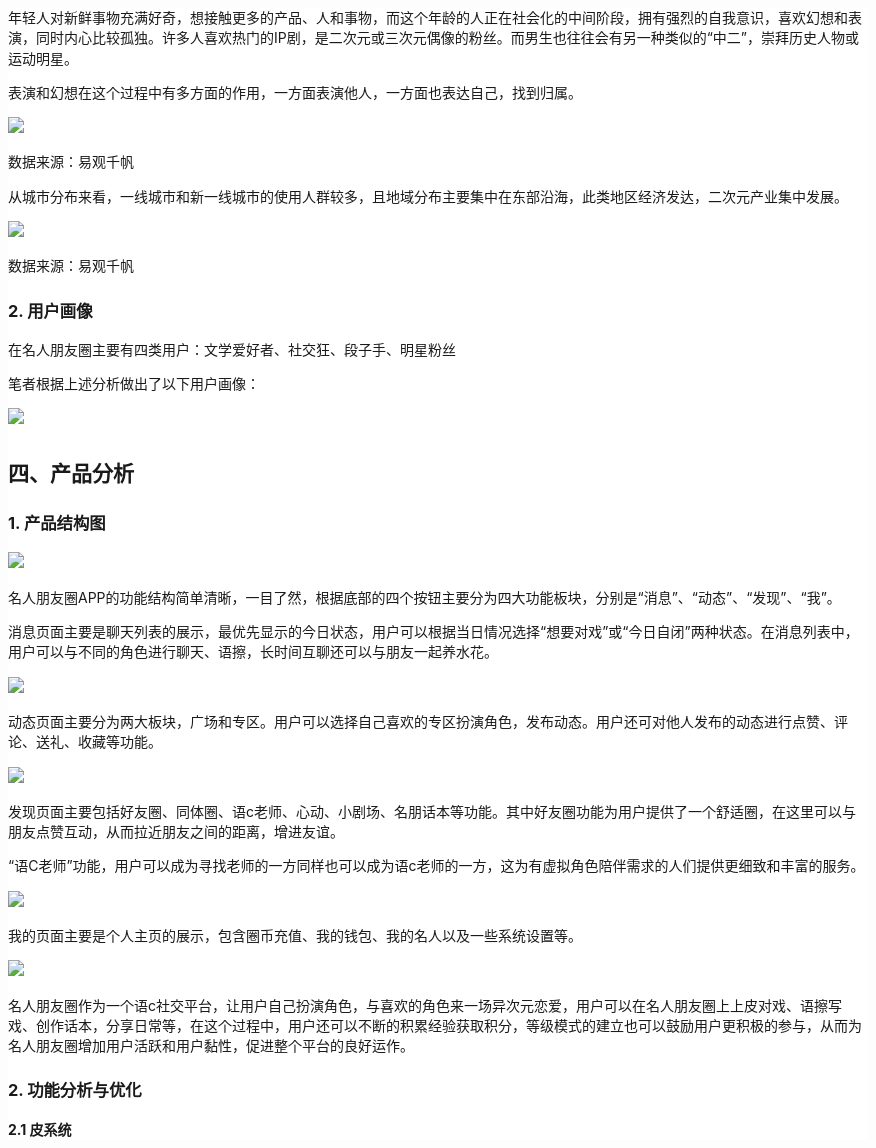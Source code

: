 年轻人对新鲜事物充满好奇，想接触更多的产品、人和事物，而这个年龄的人正在社会化的中间阶段，拥有强烈的自我意识，喜欢幻想和表演，同时内心比较孤独。许多人喜欢热门的IP剧，是二次元或三次元偶像的粉丝。而男生也往往会有另一种类似的“中二”，崇拜历史人物或运动明星。

表演和幻想在这个过程中有多方面的作用，一方面表演他人，一方面也表达自己，找到归属。

![](https://image.woshipm.com/2024/03/21/29615e96-e767-11ee-bcdf-00163e0b5ff3.png)

数据来源：易观千帆

从城市分布来看，一线城市和新一线城市的使用人群较多，且地域分布主要集中在东部沿海，此类地区经济发达，二次元产业集中发展。

![](https://image.woshipm.com/2024/03/21/43025f08-e767-11ee-918c-00163e0b5ff3.png)

数据来源：易观千帆

### 2\. 用户画像

在名人朋友圈主要有四类用户：文学爱好者、社交狂、段子手、明星粉丝

笔者根据上述分析做出了以下用户画像：

![](https://image.woshipm.com/2024/03/22/18acef56-e808-11ee-8340-00163e0b5ff3.png)

## 四、产品分析

### 1\. 产品结构图

![](https://image.woshipm.com/2024/03/21/66161fd4-e767-11ee-918c-00163e0b5ff3.png)

名人朋友圈APP的功能结构简单清晰，一目了然，根据底部的四个按钮主要分为四大功能板块，分别是“消息”、“动态”、“发现”、“我”。

消息页面主要是聊天列表的展示，最优先显示的今日状态，用户可以根据当日情况选择“想要对戏”或“今日自闭”两种状态。在消息列表中，用户可以与不同的角色进行聊天、语擦，长时间互聊还可以与朋友一起养水花。

![](https://image.woshipm.com/2024/03/21/75c166fa-e767-11ee-bcdf-00163e0b5ff3.png)

动态页面主要分为两大板块，广场和专区。用户可以选择自己喜欢的专区扮演角色，发布动态。用户还可对他人发布的动态进行点赞、评论、送礼、收藏等功能。

![](https://image.woshipm.com/2024/03/21/8edc6edc-e767-11ee-8340-00163e0b5ff3.png)

发现页面主要包括好友圈、同体圈、语c老师、心动、小剧场、名朋话本等功能。其中好友圈功能为用户提供了一个舒适圈，在这里可以与朋友点赞互动，从而拉近朋友之间的距离，增进友谊。

“语C老师”功能，用户可以成为寻找老师的一方同样也可以成为语c老师的一方，这为有虚拟角色陪伴需求的人们提供更细致和丰富的服务。

![](https://image.woshipm.com/2024/03/21/a646623a-e767-11ee-bcdf-00163e0b5ff3.png)

我的页面主要是个人主页的展示，包含圈币充值、我的钱包、我的名人以及一些系统设置等。

![](https://image.woshipm.com/2024/03/21/b957e01a-e767-11ee-918c-00163e0b5ff3.png)

名人朋友圈作为一个语c社交平台，让用户自己扮演角色，与喜欢的角色来一场异次元恋爱，用户可以在名人朋友圈上上皮对戏、语擦写戏、创作话本，分享日常等，在这个过程中，用户还可以不断的积累经验获取积分，等级模式的建立也可以鼓励用户更积极的参与，从而为名人朋友圈增加用户活跃和用户黏性，促进整个平台的良好运作。

### 2\. 功能分析与优化

**2.1 皮系统**
